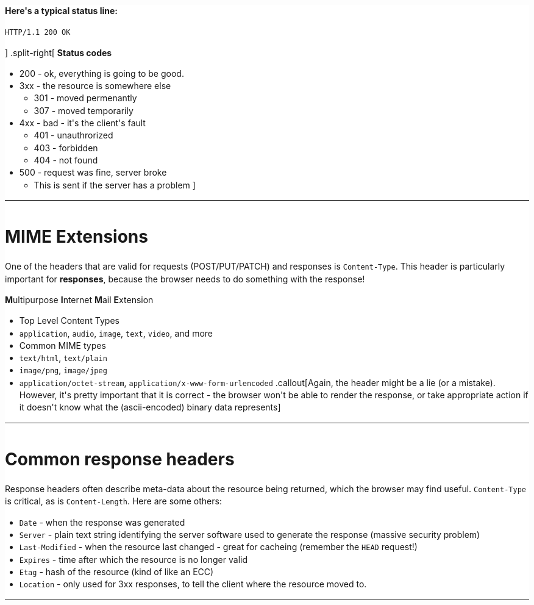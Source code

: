 **Here's a typical status line:**
```
HTTP/1.1 200 OK
```
]
.split-right[
  **Status codes**
  - 200 - ok, everything is going to be good.
  - 3xx - the resource is somewhere else
    - 301 - moved permenantly
    - 307 - moved temporarily
  - 4xx - bad - it's the client's fault
    - 401 - unauthrorized
    - 403 - forbidden
    - 404 - not found
  - 500 - request was fine, server broke
    - This is sent if the server has a problem
]

---
# MIME Extensions
One of the headers that are valid for requests (POST/PUT/PATCH) and responses is `Content-Type`.  This header is particularly important for **responses**, because the browser needs to do something with the response!

**M**ultipurpose **I**nternet **M**ail **E**xtension
- Top Level Content Types
 - `application`, `audio`, `image`, `text`, `video`, and more
- Common MIME types
 - `text/html`, `text/plain`
 - `image/png`, `image/jpeg`
 - `application/octet-stream`, `application/x-www-form-urlencoded`
 .callout[Again, the header might be a lie (or a mistake).  However, it's pretty important that it is correct - the browser won't be able to render the response, or take appropriate action if it doesn't know what the (ascii-encoded) binary data represents]


---
 # Common response headers
 Response headers often describe meta-data about the resource being returned, which the browser may find useful.  `Content-Type` is critical, as is `Content-Length`.  Here are some others:
 - `Date` - when the response was generated
 - `Server` - plain text string identifying the server software used to generate the response (massive security problem)
 - `Last-Modified` - when the resource last changed - great for cacheing (remember the `HEAD` request!)
 - `Expires` - time after which the resource is no longer valid
 - `Etag` - hash of the resource (kind of like an ECC)
 - `Location` - only used for 3xx responses, to tell the client where the resource moved to.

---